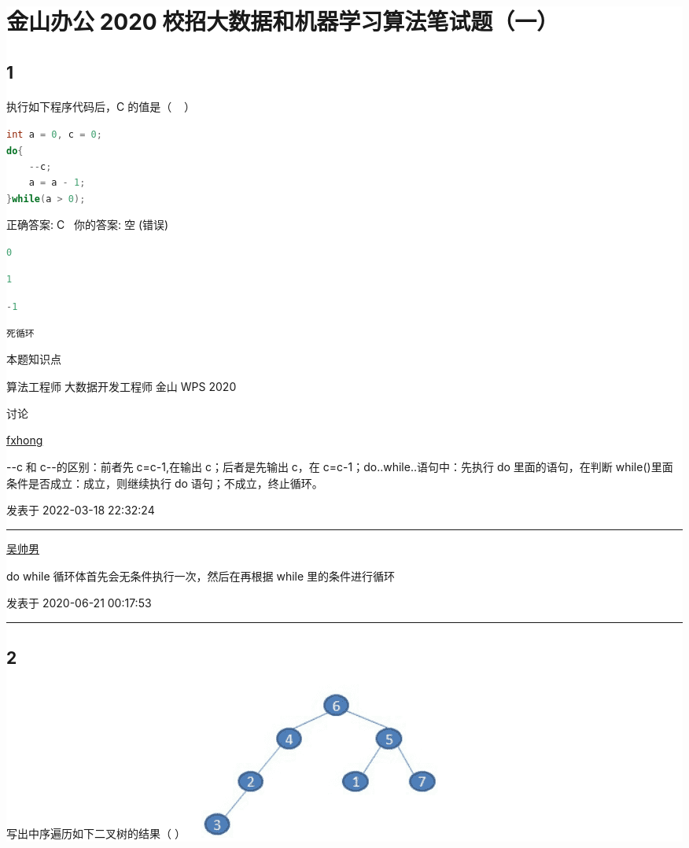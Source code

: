 # 金山办公 2020 校招大数据和机器学习算法笔试题（一）

## 1

执行如下程序代码后，C 的值是（    ）

```cpp
int a = 0, c = 0;
do{
    --c;
    a = a - 1;
}while(a > 0);
```

正确答案: C   你的答案: 空 (错误)

```cpp
0
```

```cpp
1
```

```cpp
-1
```

```cpp
死循环
```

本题知识点

算法工程师 大数据开发工程师 金山 WPS 2020

讨论

[fxhong](https://www.nowcoder.com/profile/130398514)

--c 和 c--的区别：前者先 c=c-1,在输出 c；后者是先输出 c，在 c=c-1；do..while..语句中：先执行 do 里面的语句，在判断 while()里面条件是否成立：成立，则继续执行 do 语句；不成立，终止循环。

发表于 2022-03-18 22:32:24

* * *

[吴帅男](https://www.nowcoder.com/profile/843952881)

do while 循环体首先会无条件执行一次，然后在再根据 while 里的条件进行循环

发表于 2020-06-21 00:17:53

* * *

## 2

写出中序遍历如下二叉树的结果（ ）![](img/84669cf2c50522df47fa10914800984a.png)
